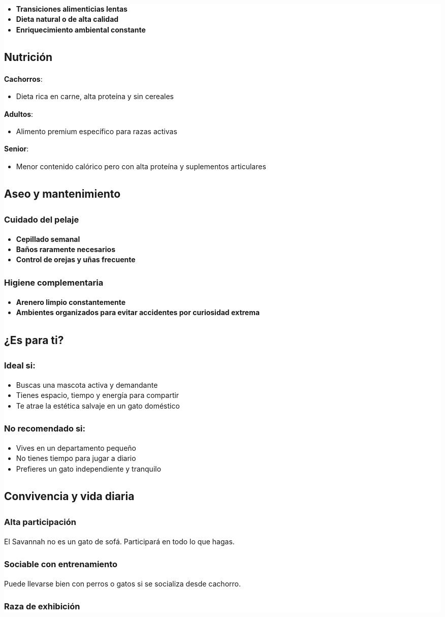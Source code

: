 - **Transiciones alimenticias lentas**
- **Dieta natural o de alta calidad**
- **Enriquecimiento ambiental constante**

## Nutrición

**Cachorros**:
- Dieta rica en carne, alta proteína y sin cereales

**Adultos**:
- Alimento premium específico para razas activas

**Senior**:
- Menor contenido calórico pero con alta proteína y suplementos articulares

## Aseo y mantenimiento

### Cuidado del pelaje

- **Cepillado semanal**
- **Baños raramente necesarios**
- **Control de orejas y uñas frecuente**

### Higiene complementaria

- **Arenero limpio constantemente**
- **Ambientes organizados para evitar accidentes por curiosidad extrema**

## ¿Es para ti?

### Ideal si:
- Buscas una mascota activa y demandante
- Tienes espacio, tiempo y energía para compartir
- Te atrae la estética salvaje en un gato doméstico

### No recomendado si:
- Vives en un departamento pequeño
- No tienes tiempo para jugar a diario
- Prefieres un gato independiente y tranquilo

## Convivencia y vida diaria

### Alta participación

El Savannah no es un gato de sofá. Participará en todo lo que hagas.

### Sociable con entrenamiento

Puede llevarse bien con perros o gatos si se socializa desde cachorro.

### Raza de exhibición
